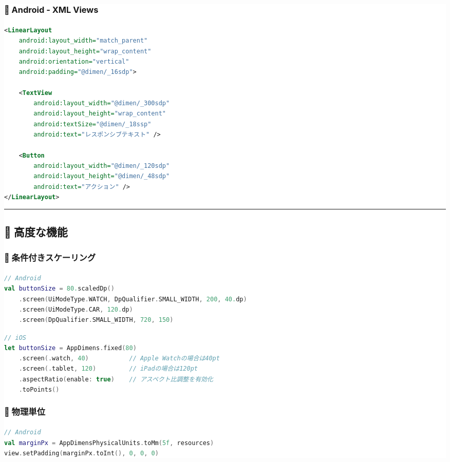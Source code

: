 ### 📄 Android - XML Views

```xml
<LinearLayout
    android:layout_width="match_parent"
    android:layout_height="wrap_content"
    android:orientation="vertical"
    android:padding="@dimen/_16sdp">
    
    <TextView
        android:layout_width="@dimen/_300sdp"
        android:layout_height="wrap_content"
        android:textSize="@dimen/_18ssp"
        android:text="レスポンシブテキスト" />
        
    <Button
        android:layout_width="@dimen/_120sdp"
        android:layout_height="@dimen/_48sdp"
        android:text="アクション" />
</LinearLayout>
```

---

## 🎨 高度な機能

### 🔄 条件付きスケーリング

```kotlin
// Android
val buttonSize = 80.scaledDp()
    .screen(UiModeType.WATCH, DpQualifier.SMALL_WIDTH, 200, 40.dp)
    .screen(UiModeType.CAR, 120.dp)
    .screen(DpQualifier.SMALL_WIDTH, 720, 150)
```

```swift
// iOS
let buttonSize = AppDimens.fixed(80)
    .screen(.watch, 40)           // Apple Watchの場合は40pt
    .screen(.tablet, 120)         // iPadの場合は120pt
    .aspectRatio(enable: true)    // アスペクト比調整を有効化
    .toPoints()
```

### 📏 物理単位

```kotlin
// Android
val marginPx = AppDimensPhysicalUnits.toMm(5f, resources)
view.setPadding(marginPx.toInt(), 0, 0, 0)
```
